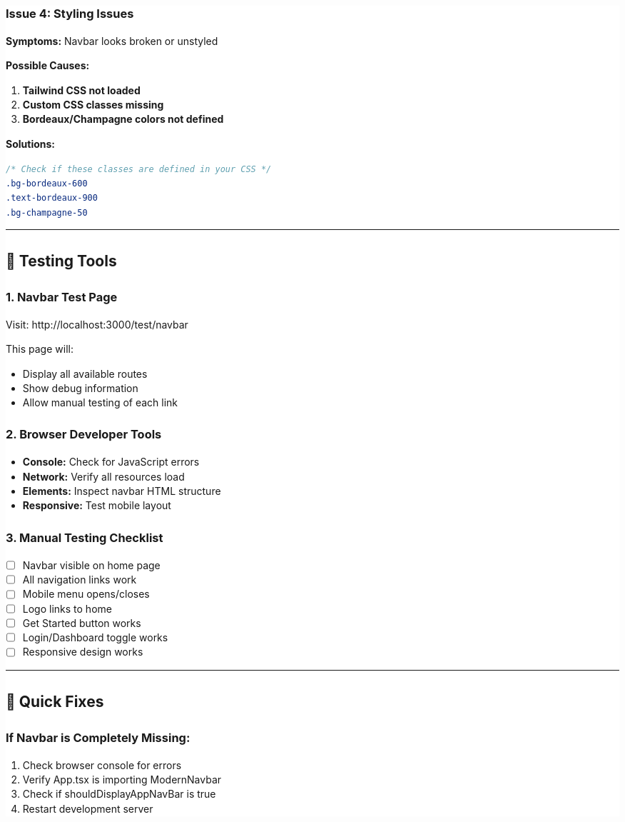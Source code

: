 ### **Issue 4: Styling Issues**
**Symptoms:** Navbar looks broken or unstyled

**Possible Causes:**
1. **Tailwind CSS not loaded**
2. **Custom CSS classes missing**
3. **Bordeaux/Champagne colors not defined**

**Solutions:**
```css
/* Check if these classes are defined in your CSS */
.bg-bordeaux-600
.text-bordeaux-900
.bg-champagne-50
```

---

## 🧪 **Testing Tools**

### **1. Navbar Test Page**
Visit: http://localhost:3000/test/navbar

This page will:
- Display all available routes
- Show debug information
- Allow manual testing of each link

### **2. Browser Developer Tools**
- **Console:** Check for JavaScript errors
- **Network:** Verify all resources load
- **Elements:** Inspect navbar HTML structure
- **Responsive:** Test mobile layout

### **3. Manual Testing Checklist**
- [ ] Navbar visible on home page
- [ ] All navigation links work
- [ ] Mobile menu opens/closes
- [ ] Logo links to home
- [ ] Get Started button works
- [ ] Login/Dashboard toggle works
- [ ] Responsive design works

---

## 🔧 **Quick Fixes**

### **If Navbar is Completely Missing:**
1. Check browser console for errors
2. Verify App.tsx is importing ModernNavbar
3. Check if shouldDisplayAppNavBar is true
4. Restart development server
